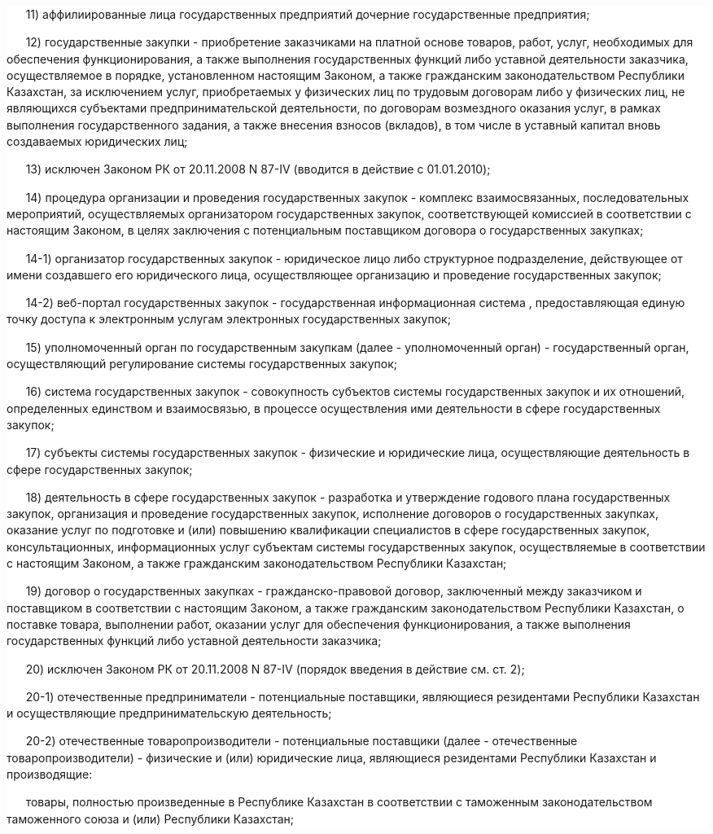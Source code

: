       11) аффилиированные лица государственных предприятий дочерние государственные предприятия;

      12) государственные закупки - приобретение заказчиками на платной основе товаров, работ, услуг, необходимых для обеспечения функционирования, а также выполнения государственных функций либо уставной деятельности заказчика, осуществляемое в порядке, установленном настоящим Законом, а также гражданским законодательством Республики Казахстан, за исключением услуг, приобретаемых у физических лиц по трудовым договорам либо у физических лиц, не являющихся субъектами предпринимательской деятельности, по договорам возмездного оказания услуг, в рамках выполнения государственного задания, а также внесения взносов (вкладов), в том числе в уставный капитал вновь создаваемых юридических лиц;

      13) исключен Законом РК от 20.11.2008 N 87-IV (вводится в действие с 01.01.2010);

      14) процедура организации и проведения государственных закупок - комплекс взаимосвязанных, последовательных мероприятий, осуществляемых организатором государственных закупок, соответствующей комиссией в соответствии с настоящим Законом, в целях заключения с потенциальным поставщиком договора о государственных закупках;

      14-1) организатор государственных закупок - юридическое лицо либо структурное подразделение, действующее от имени создавшего его юридического лица, осуществляющее организацию и проведение государственных закупок;

      14-2) веб-портал государственных закупок - государственная информационная система , предоставляющая единую точку доступа к электронным услугам электронных государственных закупок;

      15) уполномоченный орган по государственным закупкам (далее - уполномоченный орган) - государственный орган, осуществляющий регулирование системы государственных закупок;

      16) система государственных закупок - совокупность субъектов системы государственных закупок и их отношений, определенных единством и взаимосвязью, в процессе осуществления ими деятельности в сфере государственных закупок;

      17) субъекты системы государственных закупок - физические и юридические лица, осуществляющие деятельность в сфере государственных закупок;

      18) деятельность в сфере государственных закупок - разработка и утверждение годового плана государственных закупок, организация и проведение государственных закупок, исполнение договоров о государственных закупках, оказание услуг по подготовке и (или) повышению квалификации специалистов в сфере государственных закупок, консультационных, информационных услуг субъектам системы государственных закупок, осуществляемые в соответствии с настоящим Законом, а также гражданским законодательством Республики Казахстан;

      19) договор о государственных закупках - гражданско-правовой договор, заключенный между заказчиком и поставщиком в соответствии с настоящим Законом, а также гражданским законодательством Республики Казахстан, о поставке товара, выполнении работ, оказании услуг для обеспечения функционирования, а также выполнения государственных функций либо уставной деятельности заказчика;

      20) исключен Законом РК от 20.11.2008 N 87-IV (порядок введения в действие см. ст. 2);

      20-1) отечественные предприниматели - потенциальные поставщики, являющиеся резидентами Республики Казахстан и осуществляющие предпринимательскую деятельность;

      20-2) отечественные товаропроизводители - потенциальные поставщики (далее - отечественные товаропроизводители) - физические и (или) юридические лица, являющиеся резидентами Республики Казахстан и производящие:

      товары, полностью произведенные в Республике Казахстан в соответствии с таможенным законодательством таможенного союза и (или) Республики Казахстан;
